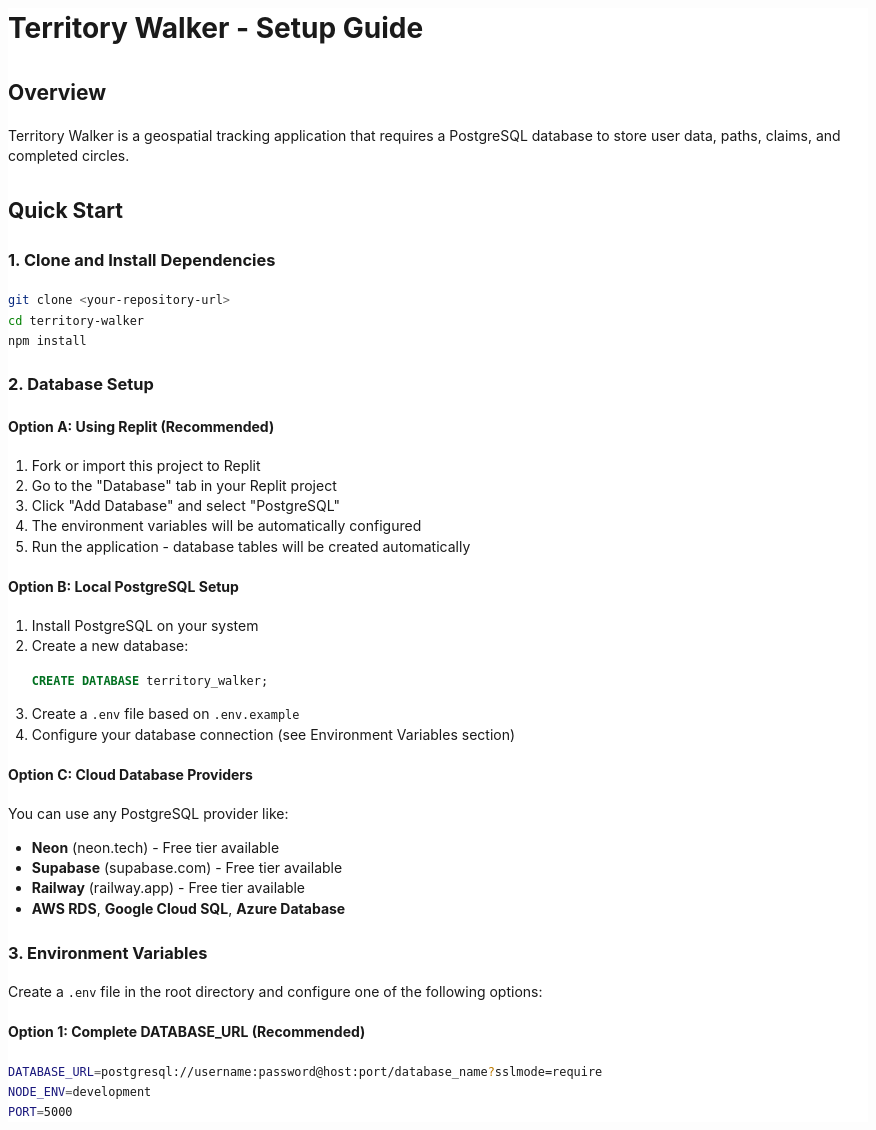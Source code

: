 # Territory Walker - Setup Guide

## Overview
Territory Walker is a geospatial tracking application that requires a PostgreSQL database to store user data, paths, claims, and completed circles.

## Quick Start

### 1. Clone and Install Dependencies
```bash
git clone <your-repository-url>
cd territory-walker
npm install
```

### 2. Database Setup

#### Option A: Using Replit (Recommended)
1. Fork or import this project to Replit
2. Go to the "Database" tab in your Replit project
3. Click "Add Database" and select "PostgreSQL"
4. The environment variables will be automatically configured
5. Run the application - database tables will be created automatically

#### Option B: Local PostgreSQL Setup
1. Install PostgreSQL on your system
2. Create a new database:
   ```sql
   CREATE DATABASE territory_walker;
   ```
3. Create a `.env` file based on `.env.example`
4. Configure your database connection (see Environment Variables section)

#### Option C: Cloud Database Providers
You can use any PostgreSQL provider like:
- **Neon** (neon.tech) - Free tier available
- **Supabase** (supabase.com) - Free tier available
- **Railway** (railway.app) - Free tier available
- **AWS RDS**, **Google Cloud SQL**, **Azure Database**

### 3. Environment Variables

Create a `.env` file in the root directory and configure one of the following options:

#### Option 1: Complete DATABASE_URL (Recommended)
```bash
DATABASE_URL=postgresql://username:password@host:port/database_name?sslmode=require
NODE_ENV=development
PORT=5000
```
